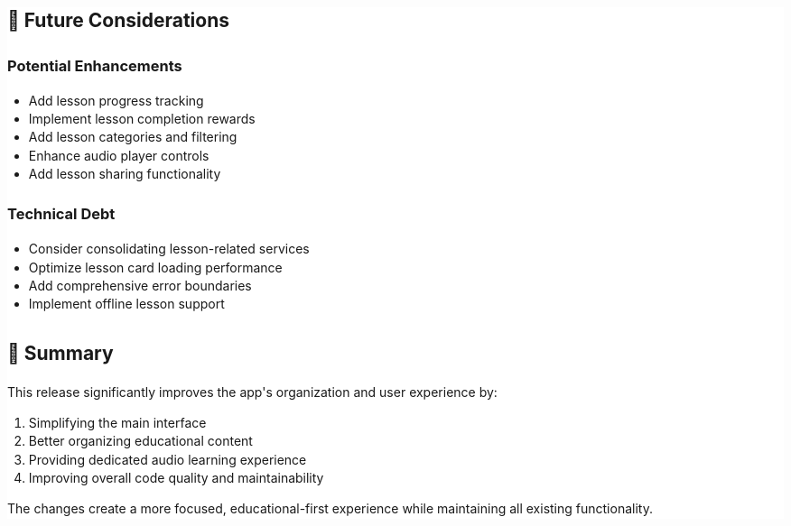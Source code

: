 ## 📝 Future Considerations

### Potential Enhancements
- Add lesson progress tracking
- Implement lesson completion rewards
- Add lesson categories and filtering
- Enhance audio player controls
- Add lesson sharing functionality

### Technical Debt
- Consider consolidating lesson-related services
- Optimize lesson card loading performance
- Add comprehensive error boundaries
- Implement offline lesson support

## 🎉 Summary

This release significantly improves the app's organization and user experience by:
1. Simplifying the main interface
2. Better organizing educational content
3. Providing dedicated audio learning experience
4. Improving overall code quality and maintainability

The changes create a more focused, educational-first experience while maintaining all existing functionality.

